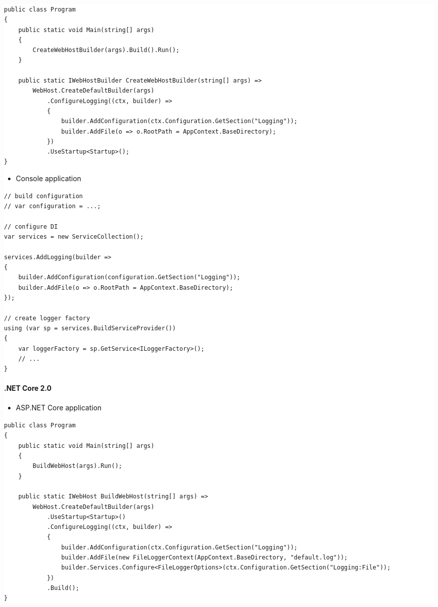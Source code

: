 ```
public class Program
{
    public static void Main(string[] args)
    {
        CreateWebHostBuilder(args).Build().Run();
    }

    public static IWebHostBuilder CreateWebHostBuilder(string[] args) =>
        WebHost.CreateDefaultBuilder(args)
            .ConfigureLogging((ctx, builder) =>
            {
                builder.AddConfiguration(ctx.Configuration.GetSection("Logging"));
                builder.AddFile(o => o.RootPath = AppContext.BaseDirectory);
            })
            .UseStartup<Startup>();
}
```

* Console application

```
// build configuration
// var configuration = ...;

// configure DI
var services = new ServiceCollection();

services.AddLogging(builder =>
{
    builder.AddConfiguration(configuration.GetSection("Logging"));
    builder.AddFile(o => o.RootPath = AppContext.BaseDirectory);
});

// create logger factory
using (var sp = services.BuildServiceProvider())
{
    var loggerFactory = sp.GetService<ILoggerFactory>();
    // ...
}
```

#### .NET Core 2.0

* ASP.NET Core application

```
public class Program
{
    public static void Main(string[] args)
    {
        BuildWebHost(args).Run();
    }

    public static IWebHost BuildWebHost(string[] args) =>
        WebHost.CreateDefaultBuilder(args)
            .UseStartup<Startup>()
            .ConfigureLogging((ctx, builder) =>
            {
                builder.AddConfiguration(ctx.Configuration.GetSection("Logging"));
                builder.AddFile(new FileLoggerContext(AppContext.BaseDirectory, "default.log"));
                builder.Services.Configure<FileLoggerOptions>(ctx.Configuration.GetSection("Logging:File"));
            })
            .Build();
}
```